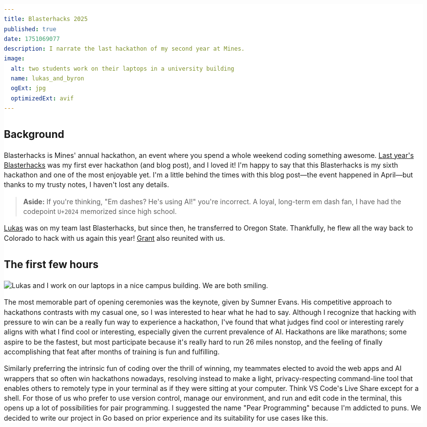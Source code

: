 ```yaml
---
title: Blasterhacks 2025
published: true
date: 1751069077
description: I narrate the last hackathon of my second year at Mines.
image:
  alt: two students work on their laptops in a university building
  name: lukas_and_byron
  ogExt: jpg
  optimizedExt: avif
---
```

## Background

Blasterhacks is Mines' annual hackathon, an event where you spend a whole
weekend coding something awesome. [Last year's
Blasterhacks](/blog/blasterhacks-2024) was my first ever hackathon (and blog
post), and I loved it! I'm happy to say that this Blasterhacks is my sixth
hackathon and one of the most enjoyable yet. I'm a little behind the times with
this blog post—the event happened in April—but thanks to my trusty notes, I
haven't lost any details.

> **Aside:** If you're thinking, "Em dashes? He's using AI!" you're incorrect.
> A loyal, long-term em dash fan, I have had the codepoint `U+2024` memorized
> since high school.

[Lukas](https://lukaswerner.com/) was on my team last Blasterhacks, but since
then, he transferred to Oregon State. Thankfully, he flew all the way back to
Colorado to hack with us again this year! [Grant](https://grantlemons.com/)
also reunited with us.

## The first few hours
![Lukas and I work on our laptops in a nice campus building. We are both smiling.](lukas_and_byron.avif "Lukas (left) and I (right) worked all night long on Friday.")

The most memorable part of opening ceremonies was the keynote, given by Sumner
Evans. His competitive approach to hackathons contrasts with my casual one, so
I was interested to hear what he had to say. Although I recognize that hacking
with pressure to win can be a really fun way to experience a hackathon, I've
found that what judges find cool or interesting rarely aligns with what I find
cool or interesting, especially given the current prevalence of AI. Hackathons
are like marathons; some aspire to be the fastest, but most participate because
it's really hard to run 26&nbsp;miles nonstop, and the feeling of finally
accomplishing that feat after months of training is fun and fulfilling.

Similarly preferring the intrinsic fun of coding over the thrill of winning, my
teammates elected to avoid the web apps and AI wrappers that so often win
hackathons nowadays, resolving instead to make a light, privacy-respecting
command-line tool that enables others to remotely type in your terminal as if
they were sitting at your computer. Think VS&nbsp;Code's Live Share except for
a shell. For those of us who prefer to use version control, manage our
environment, and run and edit code in the terminal, this opens up a lot of
possibilities for pair programming. I suggested the name "Pear Programming"
because I'm addicted to puns. We decided to write our project in Go based on
prior experience and its suitability for use cases like this.
